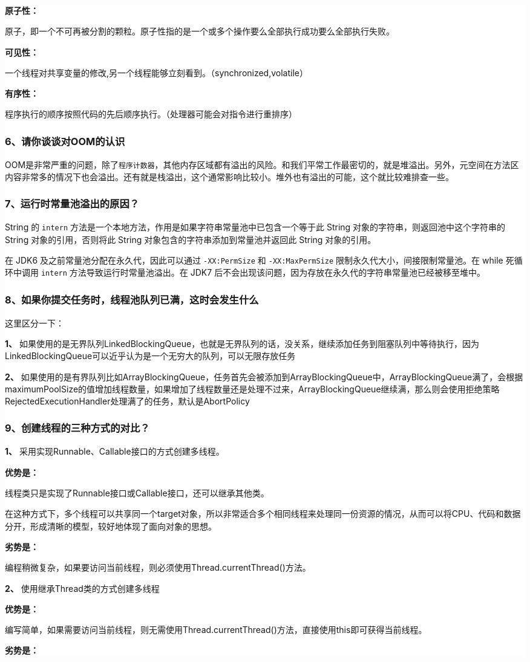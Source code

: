 **原子性：**

原子，即一个不可再被分割的颗粒。原子性指的是一个或多个操作要么全部执行成功要么全部执行失败。

**可见性：**

一个线程对共享变量的修改,另一个线程能够立刻看到。（synchronized,volatile）

**有序性：**

程序执行的顺序按照代码的先后顺序执行。（处理器可能会对指令进行重排序）


### 6、请你谈谈对OOM的认识

OOM是非常严重的问题，除了`程序计数器`，其他内存区域都有溢出的风险。和我们平常工作最密切的，就是堆溢出。另外，元空间在方法区内容非常多的情况下也会溢出。还有就是栈溢出，这个通常影响比较小。堆外也有溢出的可能，这个就比较难排查一些。


### 7、运行时常量池溢出的原因？

String 的 `intern` 方法是一个本地方法，作用是如果字符串常量池中已包含一个等于此 String 对象的字符串，则返回池中这个字符串的 String 对象的引用，否则将此 String 对象包含的字符串添加到常量池并返回此 String 对象的引用。

在 JDK6 及之前常量池分配在永久代，因此可以通过 `-XX:PermSize` 和 `-XX:MaxPermSize` 限制永久代大小，间接限制常量池。在 while 死循环中调用 `intern` 方法导致运行时常量池溢出。在 JDK7 后不会出现该问题，因为存放在永久代的字符串常量池已经被移至堆中。


### 8、如果你提交任务时，线程池队列已满，这时会发生什么

这里区分一下：

**1、** 如果使用的是无界队列LinkedBlockingQueue，也就是无界队列的话，没关系，继续添加任务到阻塞队列中等待执行，因为LinkedBlockingQueue可以近乎认为是一个无穷大的队列，可以无限存放任务

**2、** 如果使用的是有界队列比如ArrayBlockingQueue，任务首先会被添加到ArrayBlockingQueue中，ArrayBlockingQueue满了，会根据maximumPoolSize的值增加线程数量，如果增加了线程数量还是处理不过来，ArrayBlockingQueue继续满，那么则会使用拒绝策略RejectedExecutionHandler处理满了的任务，默认是AbortPolicy


### 9、创建线程的三种方式的对比？

**1、** 采用实现Runnable、Callable接口的方式创建多线程。

**优势是：**

线程类只是实现了Runnable接口或Callable接口，还可以继承其他类。

在这种方式下，多个线程可以共享同一个target对象，所以非常适合多个相同线程来处理同一份资源的情况，从而可以将CPU、代码和数据分开，形成清晰的模型，较好地体现了面向对象的思想。

**劣势是：**

编程稍微复杂，如果要访问当前线程，则必须使用Thread.currentThread()方法。

**2、** 使用继承Thread类的方式创建多线程

**优势是：**

编写简单，如果需要访问当前线程，则无需使用Thread.currentThread()方法，直接使用this即可获得当前线程。

**劣势是：**
